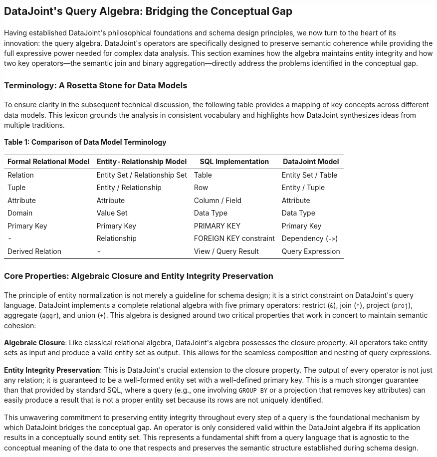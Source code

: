 ## DataJoint's Query Algebra: Bridging the Conceptual Gap

Having established DataJoint's philosophical foundations and schema design principles, we now turn to the heart of its innovation: the query algebra. DataJoint's operators are specifically designed to preserve semantic coherence while providing the full expressive power needed for complex data analysis. This section examines how the algebra maintains entity integrity and how two key operators—the semantic join and binary aggregation—directly address the problems identified in the conceptual gap.

### Terminology: A Rosetta Stone for Data Models

To ensure clarity in the subsequent technical discussion, the following table provides a mapping of key concepts across different data models. This lexicon grounds the analysis in consistent vocabulary and highlights how DataJoint synthesizes ideas from multiple traditions.

**Table 1: Comparison of Data Model Terminology**

| Formal Relational Model | Entity-Relationship Model | SQL Implementation | DataJoint Model |
|-------------------------|---------------------------|-------------------|-----------------|
| Relation | Entity Set / Relationship Set | Table | Entity Set / Table |
| Tuple | Entity / Relationship | Row | Entity / Tuple |
| Attribute | Attribute | Column / Field | Attribute |
| Domain | Value Set | Data Type | Data Type |
| Primary Key | Primary Key | PRIMARY KEY | Primary Key |
| - | Relationship | FOREIGN KEY constraint | Dependency (`->`) |
| Derived Relation | - | View / Query Result | Query Expression |

### Core Properties: Algebraic Closure and Entity Integrity Preservation

The principle of entity normalization is not merely a guideline for schema design; it is a strict constraint on DataJoint's query language. DataJoint implements a complete relational algebra with five primary operators: restrict (`&`), join (`*`), project (`proj`), aggregate (`aggr`), and union (`+`). This algebra is designed around two critical properties that work in concert to maintain semantic cohesion:

**Algebraic Closure**: Like classical relational algebra, DataJoint's algebra possesses the closure property. All operators take entity sets as input and produce a valid entity set as output. This allows for the seamless composition and nesting of query expressions.

**Entity Integrity Preservation**: This is DataJoint's crucial extension to the closure property. The output of every operator is not just any relation; it is guaranteed to be a well-formed entity set with a well-defined primary key. This is a much stronger guarantee than that provided by standard SQL, where a query (e.g., one involving `GROUP BY` or a projection that removes key attributes) can easily produce a result that is not a proper entity set because its rows are not uniquely identified.

This unwavering commitment to preserving entity integrity throughout every step of a query is the foundational mechanism by which DataJoint bridges the conceptual gap. An operator is only considered valid within the DataJoint algebra if its application results in a conceptually sound entity set. This represents a fundamental shift from a query language that is agnostic to the conceptual meaning of the data to one that respects and preserves the semantic structure established during schema design.
